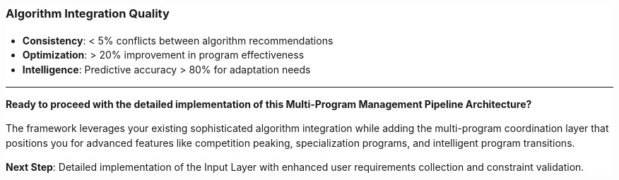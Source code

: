 ### **Algorithm Integration Quality**
- **Consistency**: < 5% conflicts between algorithm recommendations
- **Optimization**: > 20% improvement in program effectiveness
- **Intelligence**: Predictive accuracy > 80% for adaptation needs

---

**Ready to proceed with the detailed implementation of this Multi-Program Management Pipeline Architecture?**

The framework leverages your existing sophisticated algorithm integration while adding the multi-program coordination layer that positions you for advanced features like competition peaking, specialization programs, and intelligent program transitions.

**Next Step**: Detailed implementation of the Input Layer with enhanced user requirements collection and constraint validation.
